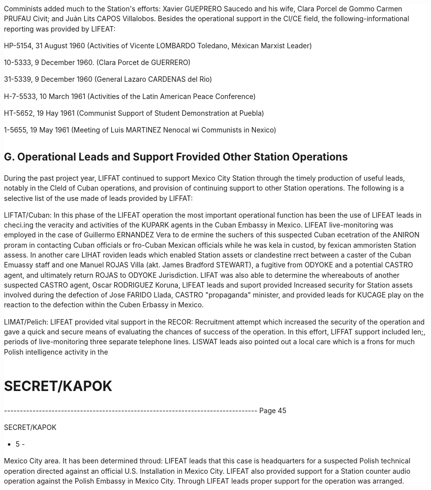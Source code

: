 Comminists added much to the Station's efforts: Xavier GUEPRERO Saucedo and his wife, Clara Porcel de Gommo Carmen PRUFAU Civit; and Juản Lits CAPOS Villalobos. Besides the operational support in the CI/CE field, the following-informational reporting was provided by LIFEAT:

HP-5154, 31 August 1960 (Activities of Vicente LOMBARDO Toledano, Méxican Marxist Leader)

10-5333, 9 December 1960. (Clara Porcet de GUERRERO)

31-5339, 9 December 1960 (General Lazaro CARDENAS del Rio)

H-7-5533, 10 March 1961 (Activities of the Latin American Peace Conference)

HT-5652, 19 Hay 1961 (Communist Support of Student Demonstration at Puebla)

1-5655, 19 May 1961 (Meeting of Luis MARTINEZ Nenocal wi Communists in Nexico)

## G. Operational Leads and Support Frovided Other Station Operations

During the past project year, LIFFAT continued to support Mexico City Station through the timely production of useful leads, notably in the Cleld of Cuban operations, and provision of continuing support to other Station operations. The following is a selective list of the use made of leads provided by LIFFAT:

LIFTAT/Cuban: In this phase of the LIFEAT operation the most important operational function has been the use of LIFEAT leads in checi.ing the veracity and activities of the KUPARK agents in the Cuban Embassy in Mexico. LIFEAT live-monitoring was employed in the case of Guillermo ERNANDEZ Vera to de ermine the suchers of this suspected Cuban ecetration of the ANIRON proram in contacting Cuban officials or fro-Cuban Mexican officials while he was kela in custod, by fexican ammoristen Station assess. In another care LIHAT roviden leads which enabled Station assets or clandestine rrect between a caster of the Cuban Emuassy staff and one Manuel ROJAS Villa (akt. James Bradford STEWART), a fugitive from ODYOKE and a potential CASTRO agent, and ultimately return ROJAS to ODYOKE Jurisdiction. LIFAT was also able to determine the whereabouts of another suspected CASTRO agent, Oscar RODRIGUEZ Koruna, LIFEAT leads and suport provided Increased security for Station assets involved during the defection of Jose FARIDO Llada, CASTRO "propaganda" minister, and provided leads for KUCAGE play on the reaction to the defection within the Cuben Erbassy in Mexico.

LIMAT/Pelich: LIFEAT provided vital support in the RECOR: Recruitment attempt which increased the security of the operation and gave a quick and secure means of evaluating the chances of success of the operation. In this effort, LIFFAT support included len;, periods of live-monitoring three separate telephone lines. LISWAT leads aiso pointed out a local care which is a frons for much Polish intelligence activity in the

# SECRET/KAPOK


-------------------------------------------------------------------------------- Page 45

SECRET/KAPOK

- 5 -

Mexico City area. It has been determined throud: LIFEAT leads that this case is headquarters for a suspected Polish technical operation directed against an official U.S. Installation in Mexico City. LIFEAT also provided support for a Station counter audio operation against the Polish Embassy in Mexico City. Through LIFEAT leads proper support for the operation was arranged.

